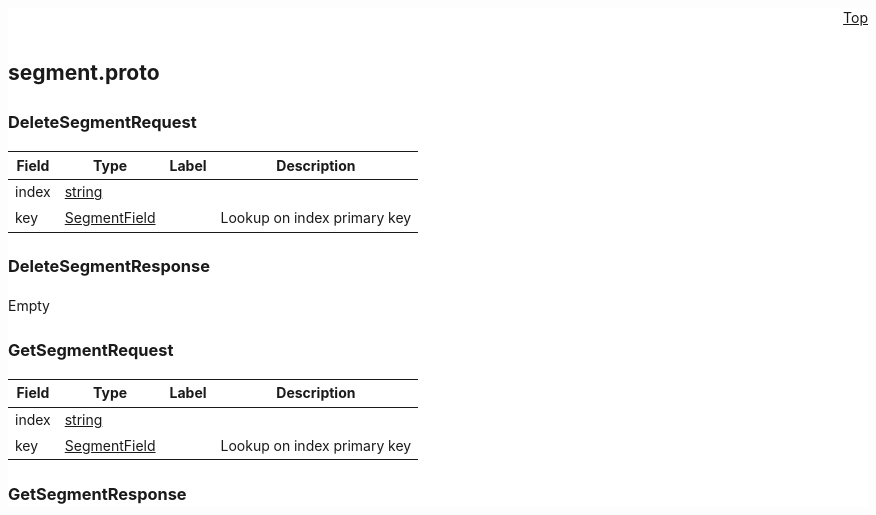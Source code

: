 



 

 

 

 



<a name="segment-proto"></a>
<p align="right"><a href="#top">Top</a></p>

## segment.proto



<a name="api-DeleteSegmentRequest"></a>

### DeleteSegmentRequest



| Field | Type | Label | Description |
| ----- | ---- | ----- | ----------- |
| index | [string](#string) |  |  |
| key | [SegmentField](#api-SegmentField) |  | Lookup on index primary key |






<a name="api-DeleteSegmentResponse"></a>

### DeleteSegmentResponse
Empty






<a name="api-GetSegmentRequest"></a>

### GetSegmentRequest



| Field | Type | Label | Description |
| ----- | ---- | ----- | ----------- |
| index | [string](#string) |  |  |
| key | [SegmentField](#api-SegmentField) |  | Lookup on index primary key |






<a name="api-GetSegmentResponse"></a>

### GetSegmentResponse
